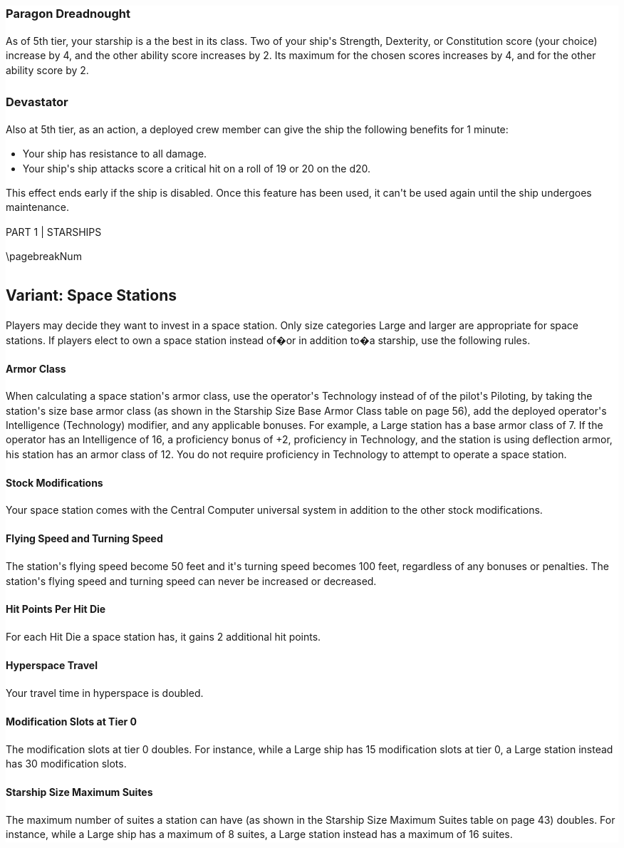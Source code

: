 ### Paragon Dreadnought
As of 5th tier, your starship is a the best in its class. Two of your ship's Strength, Dexterity, or Constitution score (your choice) increase by 4, and the other ability score increases by 2. Its maximum for the chosen scores increases by 4, and for the other ability score by 2.

### Devastator
Also at 5th tier, as an action, a deployed crew member can give the ship the following benefits for 1 minute:
- Your ship has resistance to all damage.
- Your ship's ship attacks score a critical hit on a roll of 19 or 20 on the d20.

This effect ends early if the ship is disabled. Once this feature has been used, it can't be used again until the ship undergoes maintenance.

<div class='footnote'>PART 1 | STARSHIPS</div>

\pagebreakNum

## Variant: Space Stations
Players may decide they want to invest in a space station. Only size categories Large and larger are appropriate for space stations. If players elect to own a space station instead of�or in addition to�a starship, use the following rules. 

#### Armor Class
When calculating a space station's armor class, use the operator's Technology instead of of the pilot's Piloting, by taking the station's size base armor class (as shown in the Starship Size Base Armor Class table on page 56), add the deployed operator's Intelligence (Technology) modifier, and any applicable bonuses. For example, a Large station has a base armor class of 7. If the operator has an Intelligence of 16, a proficiency bonus of +2, proficiency in Technology, and the station is using deflection armor, his station has an armor class of 12. You do not require proficiency in Technology to attempt to operate a space station.

#### Stock Modifications
Your space station comes with the Central Computer universal system in addition to the other stock modifications.

#### Flying Speed and Turning Speed
The station's flying speed become 50 feet and it's turning speed becomes 100 feet, regardless of any bonuses or penalties. The station's flying speed and turning speed can never be increased or decreased.

#### Hit Points Per Hit Die
For each Hit Die a space station has, it gains 2 additional hit points.

#### Hyperspace Travel
Your travel time in hyperspace is doubled.

#### Modification Slots at Tier 0
The modification slots at tier 0 doubles. For instance, while a Large ship has 15 modification slots at tier 0, a Large station instead has 30 modification slots.

#### Starship Size Maximum Suites
The maximum number of suites a station can have (as shown in the Starship Size Maximum Suites table on page 43) doubles. For instance, while a Large ship has a maximum of 8 suites, a Large station instead has a maximum of 16 suites.
